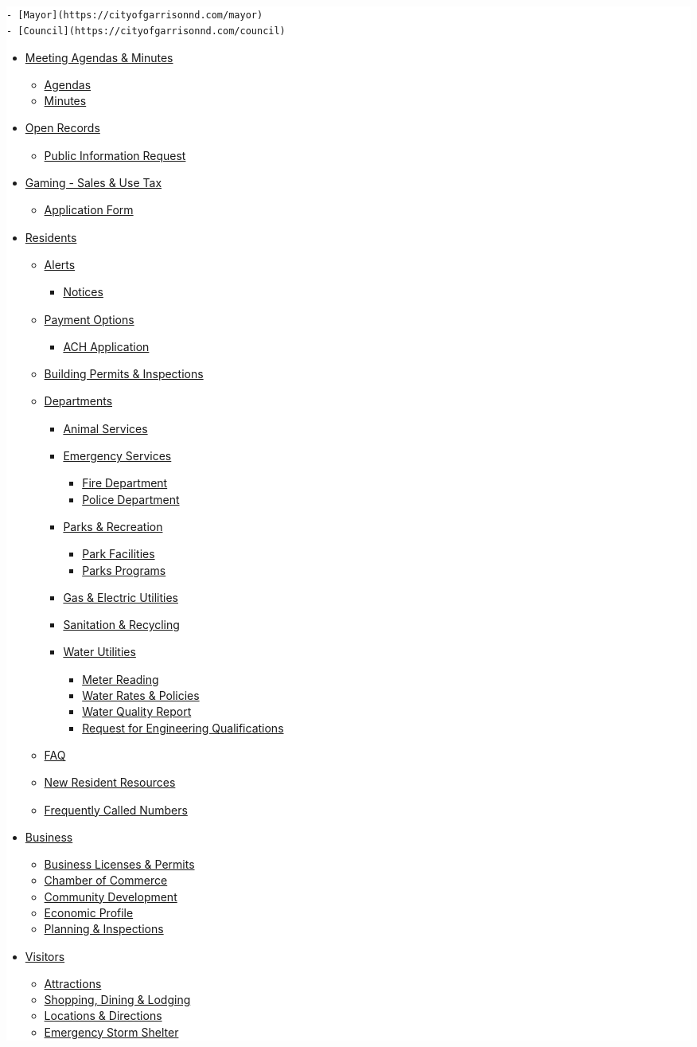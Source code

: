     - [Mayor](https://cityofgarrisonnd.com/mayor)
    - [Council](https://cityofgarrisonnd.com/council)
  - [Meeting Agendas &amp; Minutes](https://cityofgarrisonnd.com/meeting-agendas-and-minutes)
    
    - [Agendas](https://cityofgarrisonnd.com/agendas)
    - [Minutes](https://cityofgarrisonnd.com/minutes)
  - [Open Records](https://cityofgarrisonnd.com/open-records)
    
    - [Public Information Request](https://cityofgarrisonnd.com/public-information-request)
  - [Gaming - Sales &amp; Use Tax](https://cityofgarrisonnd.com/gaming-sales-and-use-tax)
    
    - [Application Form](https://cityofgarrisonnd.com/application-form)
- [Residents](https://cityofgarrisonnd.com/mayor)
  
  - [Alerts](https://cityofgarrisonnd.com/alerts)
    
    - [Notices](https://cityofgarrisonnd.com/notices)
  - [Payment Options](https://cityofgarrisonnd.com/payment-options)
    
    - [ACH Application](https://cityofgarrisonnd.com/ach-application)
  - [Building Permits &amp; Inspections](https://cityofgarrisonnd.com/building-permits-and-inspections)
  - [Departments](https://cityofgarrisonnd.com/departments)
    
    - [Animal Services](https://cityofgarrisonnd.com/animal-services)
    - [Emergency Services](https://cityofgarrisonnd.com/emergency-services)
      
      - [Fire Department](https://cityofgarrisonnd.com/fire-department)
      - [Police Department](https://cityofgarrisonnd.com/police-department)
    - [Parks &amp; Recreation](https://cityofgarrisonnd.com/parks-and-recreation)
      
      - [Park Facilities](https://cityofgarrisonnd.com/park-facilities)
      - [Parks Programs](https://cityofgarrisonnd.com/parks-programs)
    - [Gas &amp; Electric Utilities](https://cityofgarrisonnd.com/gas-and-electric-utilities)
    - [Sanitation &amp; Recycling](https://cityofgarrisonnd.com/sanitation-and-recycling)
    - [Water Utilities](https://cityofgarrisonnd.com/water-utilities)
      
      - [Meter Reading](https://cityofgarrisonnd.com/meter-reading)
      - [Water Rates &amp; Policies](https://cityofgarrisonnd.com/water-rates-and-policies)
      - [Water Quality Report](https://cityofgarrisonnd.com/water-quality-report)
      - [Request for Engineering Qualifications](https://cityofgarrisonnd.com/request-for-engineering-qualifications)
  - [FAQ](https://cityofgarrisonnd.com/faq)
  - [New Resident Resources](https://cityofgarrisonnd.com/new-resident-resources)
  - [Frequently Called Numbers](https://cityofgarrisonnd.com/frequently-called-numbers)
- [Business](https://cityofgarrisonnd.com/mayor)
  
  - [Business Licenses &amp; Permits](https://cityofgarrisonnd.com/business-licenses-and-permits)
  - [Chamber of Commerce](https://cityofgarrisonnd.com/chamber-of-commerce)
  - [Community Development](https://cityofgarrisonnd.com/community-development)
  - [Economic Profile](https://cityofgarrisonnd.com/economic-profile)
  - [Planning &amp; Inspections](https://cityofgarrisonnd.com/planning-and-inspections)
- [Visitors](https://cityofgarrisonnd.com/mayor)
  
  - [Attractions](https://cityofgarrisonnd.com/attractions)
  - [Shopping, Dining &amp; Lodging](https://cityofgarrisonnd.com/shopping-dining-and-lodging)
  - [Locations &amp; Directions](https://cityofgarrisonnd.com/locations-and-directions)
  - [Emergency Storm Shelter](https://cityofgarrisonnd.com/emergency-storm-shelter)
    